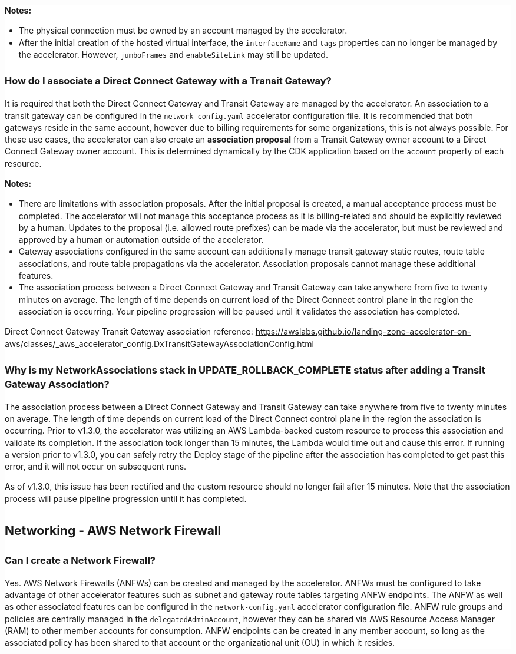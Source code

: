 **Notes:**
* The physical connection must be owned by an account managed by the accelerator. 
* After the initial creation of the hosted virtual interface, the `interfaceName` and `tags` properties can no longer be managed by the accelerator. However, `jumboFrames` and `enableSiteLink` may still be updated.

### How do I associate a Direct Connect Gateway with a Transit Gateway?
It is required that both the Direct Connect Gateway and Transit Gateway are managed by the accelerator. An association to a transit gateway can be configured in the `network-config.yaml` accelerator configuration file. It is recommended that both gateways reside in the same account, however due to billing requirements for some organizations, this is not always possible. For these use cases, the accelerator can also create an **association proposal** from a Transit Gateway owner account to a Direct Connect Gateway owner account. This is determined dynamically by the CDK application based on the `account` property of each resource. 

**Notes:**
* There are limitations with association proposals. After the initial proposal is created, a manual acceptance process must be completed. The accelerator will not manage this acceptance process as it is billing-related and should be explicitly reviewed by a human. Updates to the proposal (i.e. allowed route prefixes) can be made via the accelerator, but must be reviewed and approved by a human or automation outside of the accelerator.
* Gateway associations configured in the same account can additionally manage transit gateway static routes, route table associations, and route table propagations via the accelerator. Association proposals cannot manage these additional features. 
* The association process between a Direct Connect Gateway and Transit Gateway can take anywhere from five to twenty minutes on average. The length of time depends on current load of the Direct Connect control plane in the region the association is occurring. Your pipeline progression will be paused until it validates the association has completed. 

Direct Connect Gateway Transit Gateway association reference: https://awslabs.github.io/landing-zone-accelerator-on-aws/classes/_aws_accelerator_config.DxTransitGatewayAssociationConfig.html

### Why is my NetworkAssociations stack in UPDATE_ROLLBACK_COMPLETE status after adding a Transit Gateway Association?
The association process between a Direct Connect Gateway and Transit Gateway can take anywhere from five to twenty minutes on average. The length of time depends on current load of the Direct Connect control plane in the region the association is occurring. Prior to v1.3.0, the accelerator was utilizing an AWS Lambda-backed custom resource to process this association and validate its completion. If the association took longer than 15 minutes, the Lambda would time out and cause this error. If running a version prior to v1.3.0, you can safely retry the Deploy stage of the pipeline after the association has completed to get past this error, and it will not occur on subsequent runs. 

As of v1.3.0, this issue has been rectified and the custom resource should no longer fail after 15 minutes. Note that the association process will pause pipeline progression until it has completed. 

## Networking - AWS Network Firewall

### Can I create a Network Firewall?
Yes. AWS Network Firewalls (ANFWs) can be created and managed by the accelerator. ANFWs must be configured to take advantage of other accelerator features such as subnet and gateway route tables targeting ANFW endpoints. The ANFW as well as other associated features can be configured in the `network-config.yaml` accelerator configuration file. ANFW rule groups and policies are centrally managed in the `delegatedAdminAccount`, however they can be shared via AWS Resource Access Manager (RAM) to other member accounts for consumption. ANFW endpoints can be created in any  member account, so long as the associated policy has been shared to that account or the organizational unit (OU) in which it resides. 
